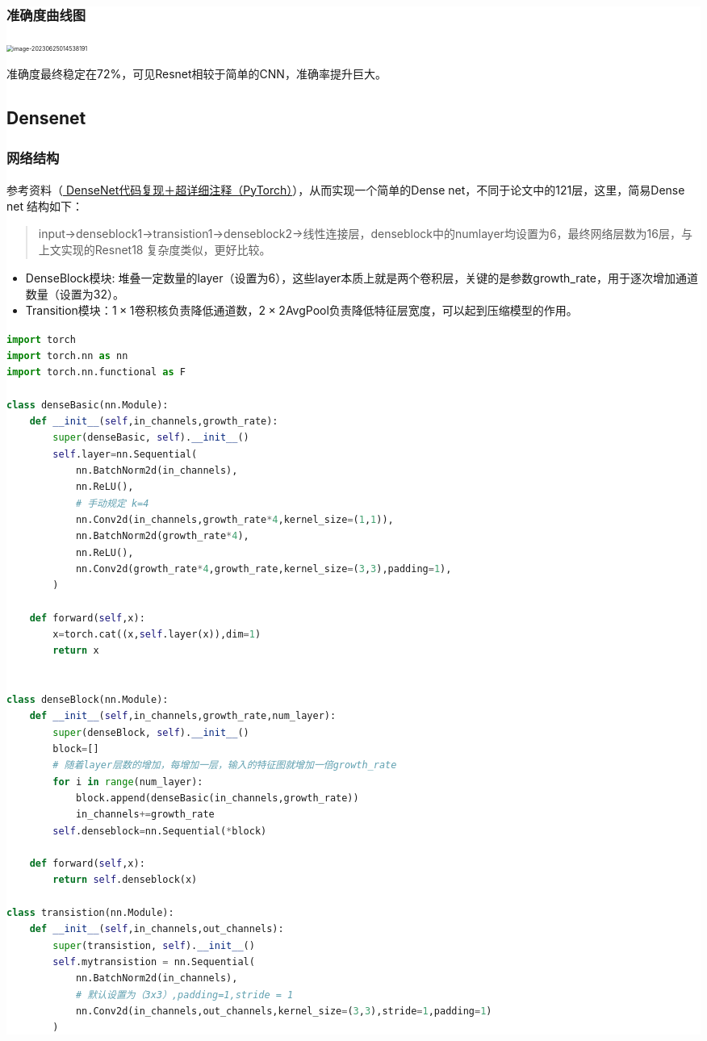 ### 准确度曲线图

<img src="C:\Users\LHA\AppData\Roaming\Typora\typora-user-images\image-20230625014538191.png" alt="image-20230625014538191" style="zoom:50%;" />

准确度最终稳定在72%，可见Resnet相较于简单的CNN，准确率提升巨大。

## Densenet

### 网络结构

参考资料（[ DenseNet代码复现＋超详细注释（PyTorch）](https://blog.csdn.net/weixin_43334693/article/details/128485184)），从而实现一个简单的Dense net，不同于论文中的121层，这里，简易Dense net 结构如下：

> input->denseblock1->transistion1->denseblock2->线性连接层，denseblock中的numlayer均设置为6，最终网络层数为16层，与上文实现的Resnet18 复杂度类似，更好比较。

* DenseBlock模块: 堆叠一定数量的layer（设置为6），这些layer本质上就是两个卷积层，关键的是参数growth_rate，用于逐次增加通道数量（设置为32）。
* Transition模块：$1\times1$卷积核负责降低通道数，$2\times2$AvgPool负责降低特征层宽度，可以起到压缩模型的作用。

~~~python
import torch
import torch.nn as nn
import torch.nn.functional as F

class denseBasic(nn.Module):
    def __init__(self,in_channels,growth_rate):
        super(denseBasic, self).__init__()
        self.layer=nn.Sequential(
            nn.BatchNorm2d(in_channels),
            nn.ReLU(),
            # 手动规定 k=4
            nn.Conv2d(in_channels,growth_rate*4,kernel_size=(1,1)),
            nn.BatchNorm2d(growth_rate*4),
            nn.ReLU(),
            nn.Conv2d(growth_rate*4,growth_rate,kernel_size=(3,3),padding=1),
        )

    def forward(self,x):
        x=torch.cat((x,self.layer(x)),dim=1)
        return x


class denseBlock(nn.Module):
    def __init__(self,in_channels,growth_rate,num_layer):
        super(denseBlock, self).__init__()
        block=[]
        # 随着layer层数的增加，每增加一层，输入的特征图就增加一倍growth_rate
        for i in range(num_layer):
            block.append(denseBasic(in_channels,growth_rate))
            in_channels+=growth_rate
        self.denseblock=nn.Sequential(*block)

    def forward(self,x):
        return self.denseblock(x)

class transistion(nn.Module):
    def __init__(self,in_channels,out_channels):
        super(transistion, self).__init__()
        self.mytransistion = nn.Sequential(
            nn.BatchNorm2d(in_channels),
            # 默认设置为（3x3）,padding=1,stride = 1
            nn.Conv2d(in_channels,out_channels,kernel_size=(3,3),stride=1,padding=1)
        )

~~~
